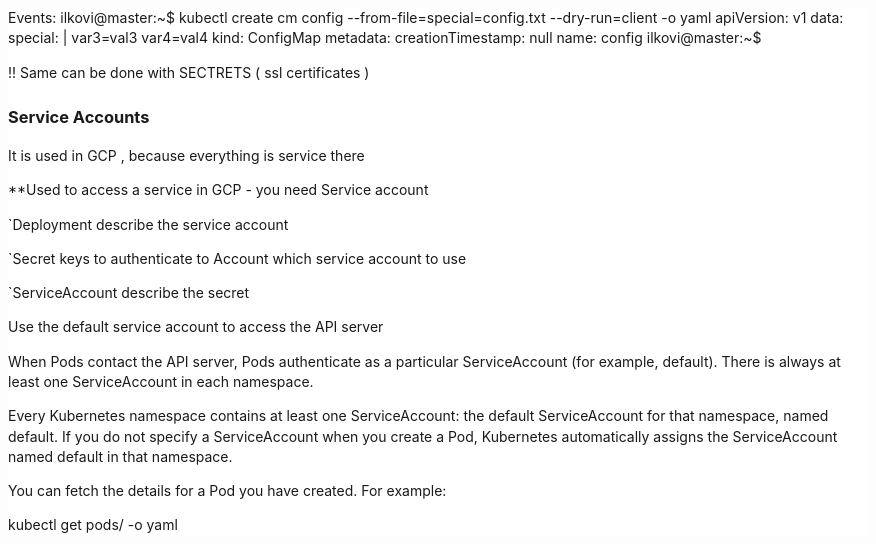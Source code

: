 Events:  <none>
ilkovi@master:~$ kubectl create cm config --from-file=special=config.txt --dry-run=client -o yaml
apiVersion: v1
data:
  special: |
    var3=val3
    var4=val4
kind: ConfigMap
metadata:
  creationTimestamp: null
  name: config
ilkovi@master:~$



!! Same can be done with SECTRETS ( ssl certificates )












### Service Accounts

It is used in GCP , because everything is service there

**Used to access a service in GCP - you need Service account


`Deployment 
describe the service account

`Secret 
keys to authenticate to Account
which service account to use

`ServiceAccount
describe the secret







Use the default service account to access the API server

When Pods contact the API server, Pods authenticate as a particular ServiceAccount 
(for example, default). There is always at least one ServiceAccount in each namespace.

Every Kubernetes namespace contains at least one ServiceAccount: 
the default ServiceAccount for that namespace, named default. 
If you do not specify a ServiceAccount when you create a Pod, 
Kubernetes automatically assigns the ServiceAccount named default in that namespace.

You can fetch the details for a Pod you have created. For example:

kubectl get pods/<podname> -o yaml
